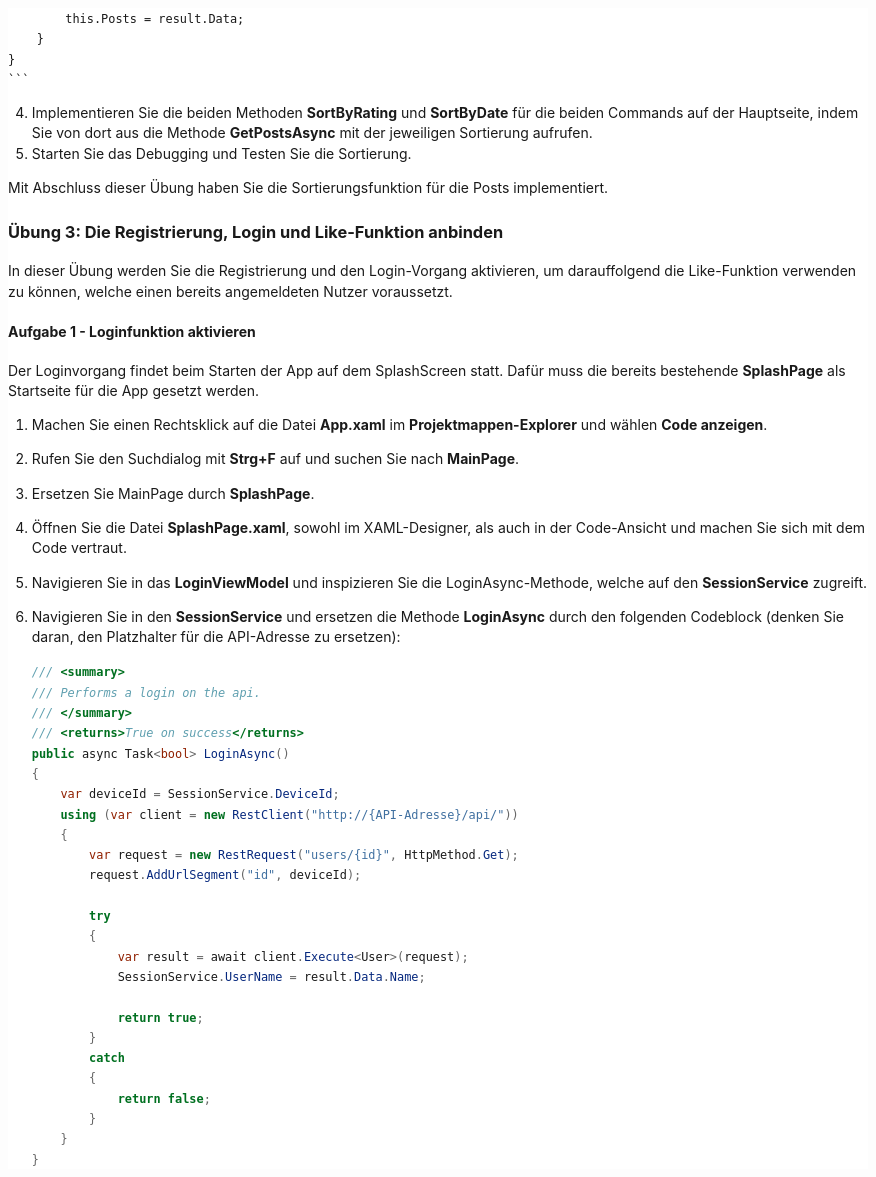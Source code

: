 			this.Posts = result.Data;
		}
	}
    ```

4. Implementieren Sie die beiden Methoden **SortByRating** und **SortByDate** für die beiden Commands auf der Hauptseite, indem Sie von dort aus die Methode **GetPostsAsync** mit der jeweiligen Sortierung aufrufen.
5. Starten Sie das Debugging und Testen Sie die Sortierung.

Mit Abschluss dieser Übung haben Sie die Sortierungsfunktion für die Posts implementiert.
	
<a name="Exercise3"></a>
### Übung 3: Die Registrierung, Login und Like-Funktion anbinden
In dieser Übung werden Sie die Registrierung und den Login-Vorgang aktivieren, um darauffolgend die Like-Funktion verwenden zu können, welche einen bereits angemeldeten Nutzer voraussetzt.

#### Aufgabe 1 - Loginfunktion aktivieren
Der Loginvorgang findet beim Starten der App auf dem SplashScreen statt. Dafür muss die bereits bestehende **SplashPage** als Startseite für die App gesetzt werden.

1. Machen Sie einen Rechtsklick auf die Datei **App.xaml** im **Projektmappen-Explorer** und wählen **Code anzeigen**.
2. Rufen Sie den Suchdialog mit **Strg+F** auf und suchen Sie nach **MainPage**.
3. Ersetzen Sie MainPage durch **SplashPage**.
4. Öffnen Sie die Datei **SplashPage.xaml**, sowohl im XAML-Designer, als auch in der Code-Ansicht und machen Sie sich mit dem Code vertraut.
5. Navigieren Sie in das **LoginViewModel** und inspizieren Sie die LoginAsync-Methode, welche auf den **SessionService** zugreift.
6. Navigieren Sie in den **SessionService** und ersetzen die Methode **LoginAsync** durch den folgenden Codeblock (denken Sie daran, den Platzhalter für die API-Adresse zu ersetzen):

    ```C#
	/// <summary>
	/// Performs a login on the api.
	/// </summary>
	/// <returns>True on success</returns>
	public async Task<bool> LoginAsync()
	{
		var deviceId = SessionService.DeviceId;
		using (var client = new RestClient("http://{API-Adresse}/api/"))
		{
			var request = new RestRequest("users/{id}", HttpMethod.Get);
			request.AddUrlSegment("id", deviceId);

			try
			{
				var result = await client.Execute<User>(request);
				SessionService.UserName = result.Data.Name;

				return true;
			}
			catch
			{
				return false;
			}
		}
	}
    ```
